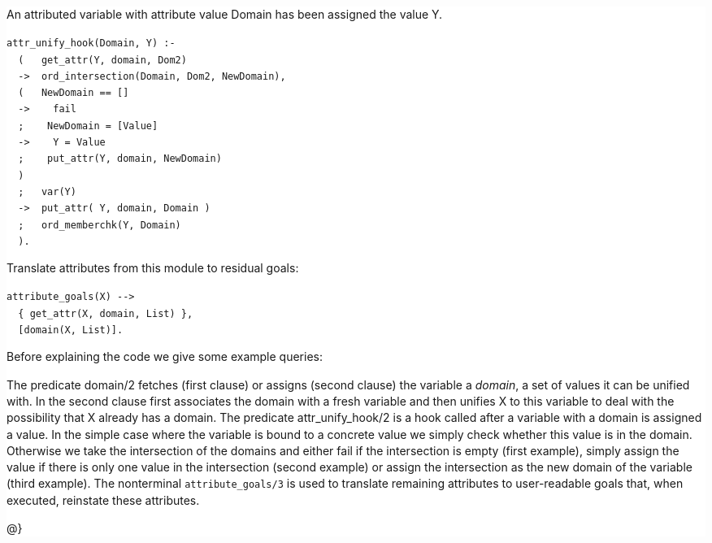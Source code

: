 An attributed variable with attribute value Domain has been assigned the value Y.

```
attr_unify_hook(Domain, Y) :-
  (   get_attr(Y, domain, Dom2)
  ->  ord_intersection(Domain, Dom2, NewDomain),
  (   NewDomain == []
  ->    fail
  ;    NewDomain = [Value]
  ->    Y = Value
  ;    put_attr(Y, domain, NewDomain)
  )
  ;   var(Y)
  ->  put_attr( Y, domain, Domain )
  ;   ord_memberchk(Y, Domain)
  ).
```

Translate attributes from this module to residual goals:
```
attribute_goals(X) -->
  { get_attr(X, domain, List) },
  [domain(X, List)].
```

Before explaining the code we give some example queries:

The predicate domain/2 fetches (first clause) or assigns
  (second clause) the variable a <em>domain</em>, a set of values it can
  be unified with.  In the second clause first associates the domain
  with a fresh variable and then unifies X to this variable to deal
  with the possibility that X already has a domain. The
  predicate attr_unify_hook/2 is a hook called after a variable with
  a domain is assigned a value.  In the simple case where the variable
  is bound to a concrete value we simply check whether this value is in
  the domain. Otherwise we take the intersection of the domains and either
  fail if the intersection is empty (first example), simply assign the
  value if there is only one value in the intersection (second example) or
  assign the intersection as the new domain of the variable (third
  example). The nonterminal `attribute_goals/3` is used to translate
  remaining attributes to user-readable goals that, when executed, reinstate
  these attributes.

@}
